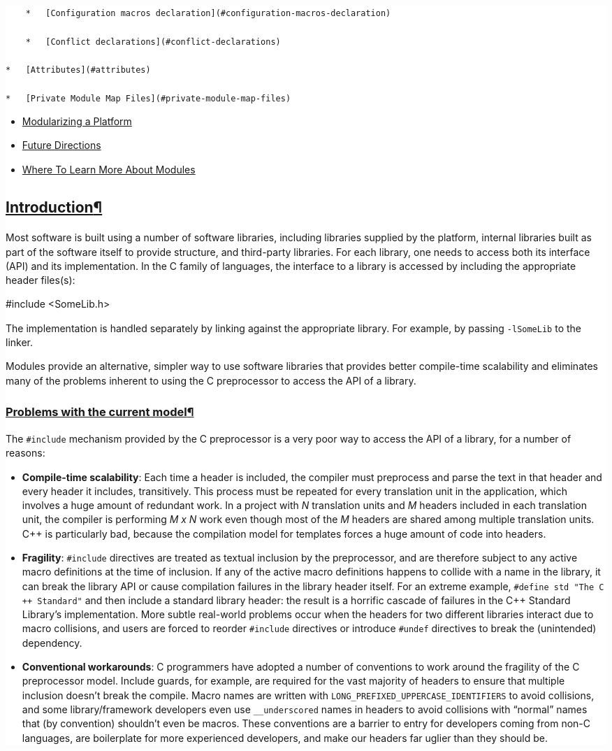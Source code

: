         *   [Configuration macros declaration](#configuration-macros-declaration)
            
        *   [Conflict declarations](#conflict-declarations)
            
    *   [Attributes](#attributes)
        
    *   [Private Module Map Files](#private-module-map-files)
        
*   [Modularizing a Platform](#modularizing-a-platform)
    
*   [Future Directions](#future-directions)
    
*   [Where To Learn More About Modules](#where-to-learn-more-about-modules)
    

[Introduction](#id9)[¶](#introduction "Link to this heading")
-------------------------------------------------------------

Most software is built using a number of software libraries, including libraries supplied by the platform, internal libraries built as part of the software itself to provide structure, and third-party libraries. For each library, one needs to access both its interface (API) and its implementation. In the C family of languages, the interface to a library is accessed by including the appropriate header files(s):

#include <SomeLib.h>

The implementation is handled separately by linking against the appropriate library. For example, by passing `-lSomeLib` to the linker.

Modules provide an alternative, simpler way to use software libraries that provides better compile-time scalability and eliminates many of the problems inherent to using the C preprocessor to access the API of a library.

### [Problems with the current model](#id10)[¶](#problems-with-the-current-model "Link to this heading")

The `#include` mechanism provided by the C preprocessor is a very poor way to access the API of a library, for a number of reasons:

*   **Compile-time scalability**: Each time a header is included, the compiler must preprocess and parse the text in that header and every header it includes, transitively. This process must be repeated for every translation unit in the application, which involves a huge amount of redundant work. In a project with _N_ translation units and _M_ headers included in each translation unit, the compiler is performing _M x N_ work even though most of the _M_ headers are shared among multiple translation units. C++ is particularly bad, because the compilation model for templates forces a huge amount of code into headers.
    
*   **Fragility**: `#include` directives are treated as textual inclusion by the preprocessor, and are therefore subject to any active macro definitions at the time of inclusion. If any of the active macro definitions happens to collide with a name in the library, it can break the library API or cause compilation failures in the library header itself. For an extreme example, `#define std "The C++ Standard"` and then include a standard library header: the result is a horrific cascade of failures in the C++ Standard Library’s implementation. More subtle real-world problems occur when the headers for two different libraries interact due to macro collisions, and users are forced to reorder `#include` directives or introduce `#undef` directives to break the (unintended) dependency.
    
*   **Conventional workarounds**: C programmers have adopted a number of conventions to work around the fragility of the C preprocessor model. Include guards, for example, are required for the vast majority of headers to ensure that multiple inclusion doesn’t break the compile. Macro names are written with `LONG_PREFIXED_UPPERCASE_IDENTIFIERS` to avoid collisions, and some library/framework developers even use `__underscored` names in headers to avoid collisions with “normal” names that (by convention) shouldn’t even be macros. These conventions are a barrier to entry for developers coming from non-C languages, are boilerplate for more experienced developers, and make our headers far uglier than they should be.
    